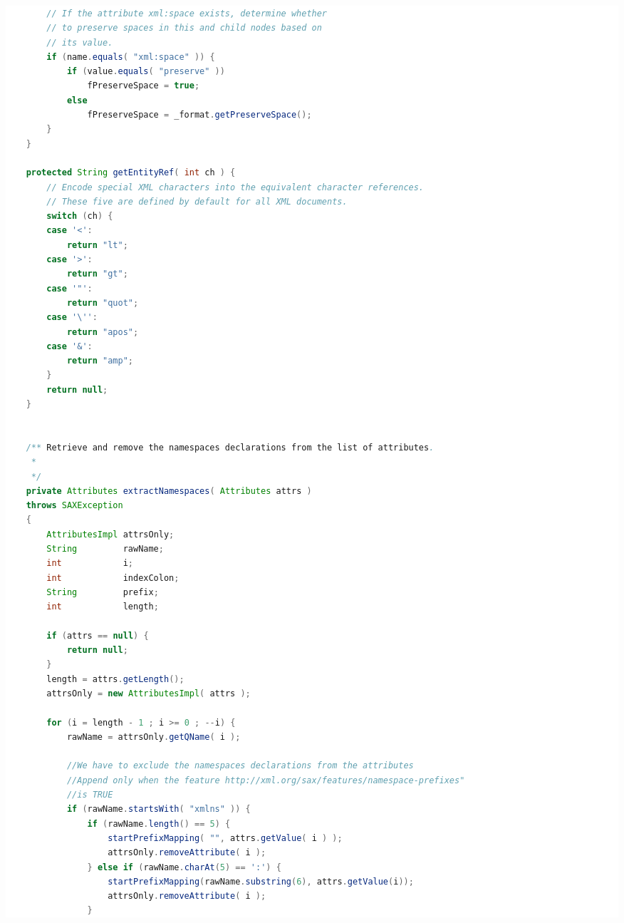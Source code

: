 ```java
        // If the attribute xml:space exists, determine whether
        // to preserve spaces in this and child nodes based on
        // its value.
        if (name.equals( "xml:space" )) {
            if (value.equals( "preserve" ))
                fPreserveSpace = true;
            else
                fPreserveSpace = _format.getPreserveSpace();
        }
    }

    protected String getEntityRef( int ch ) {
        // Encode special XML characters into the equivalent character references.
        // These five are defined by default for all XML documents.
        switch (ch) {
        case '<':
            return "lt";
        case '>':
            return "gt";
        case '"':
            return "quot";
        case '\'':
            return "apos";
        case '&':
            return "amp";
        }
        return null;
    }


    /** Retrieve and remove the namespaces declarations from the list of attributes.
     *
     */
    private Attributes extractNamespaces( Attributes attrs )
    throws SAXException
    {
        AttributesImpl attrsOnly;
        String         rawName;
        int            i;
        int            indexColon;
        String         prefix;
        int            length;

        if (attrs == null) {
            return null;
        }
        length = attrs.getLength();
        attrsOnly = new AttributesImpl( attrs );

        for (i = length - 1 ; i >= 0 ; --i) {
            rawName = attrsOnly.getQName( i );

            //We have to exclude the namespaces declarations from the attributes
            //Append only when the feature http://xml.org/sax/features/namespace-prefixes"
            //is TRUE
            if (rawName.startsWith( "xmlns" )) {
                if (rawName.length() == 5) {
                    startPrefixMapping( "", attrs.getValue( i ) );
                    attrsOnly.removeAttribute( i );
                } else if (rawName.charAt(5) == ':') {
                    startPrefixMapping(rawName.substring(6), attrs.getValue(i));
                    attrsOnly.removeAttribute( i );
                }
```